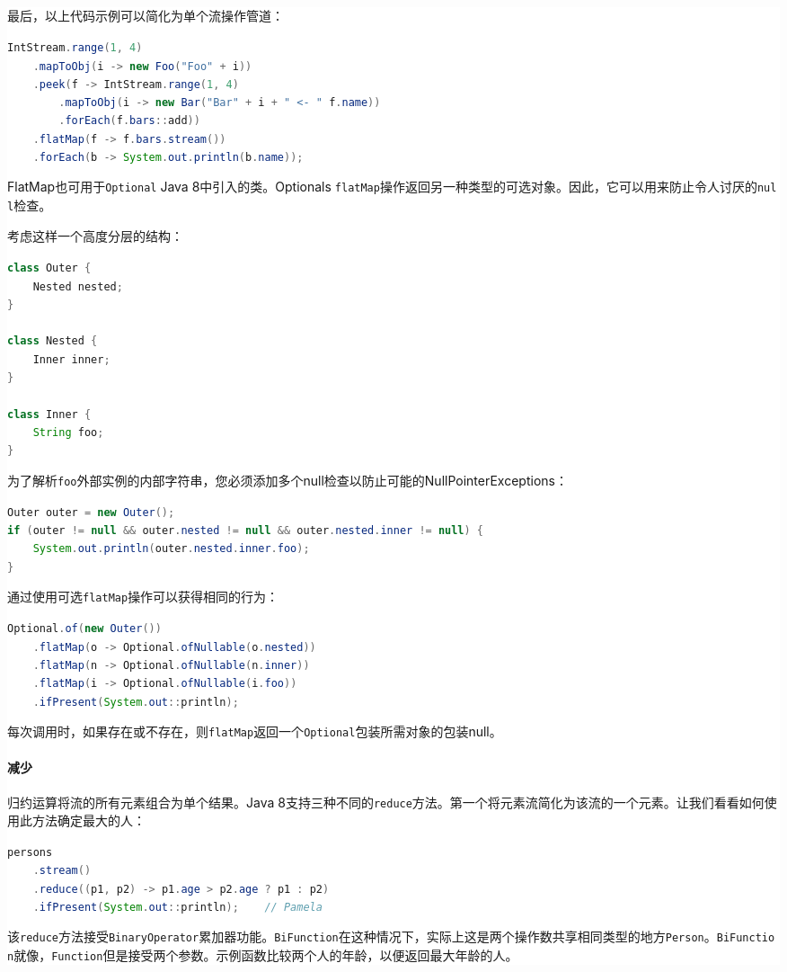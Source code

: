 最后，以上代码示例可以简化为单个流操作管道：
```Java
IntStream.range(1, 4)
    .mapToObj(i -> new Foo("Foo" + i))
    .peek(f -> IntStream.range(1, 4)
        .mapToObj(i -> new Bar("Bar" + i + " <- " f.name))
        .forEach(f.bars::add))
    .flatMap(f -> f.bars.stream())
    .forEach(b -> System.out.println(b.name));
```
FlatMap也可用于`Optional` Java 8中引入的类。Optionals `flatMap`操作返回另一种类型的可选对象。因此，它可以用来防止令人讨厌的`null`检查。

考虑这样一个高度分层的结构：
```Java
class Outer {
    Nested nested;
}

class Nested {
    Inner inner;
}

class Inner {
    String foo;
}
```
为了解析`foo`外部实例的内部字符串，您必须添加多个null检查以防止可能的NullPointerExceptions：
```Java
Outer outer = new Outer();
if (outer != null && outer.nested != null && outer.nested.inner != null) {
    System.out.println(outer.nested.inner.foo);
}
```
通过使用可选`flatMap`操作可以获得相同的行为：
```Java
Optional.of(new Outer())
    .flatMap(o -> Optional.ofNullable(o.nested))
    .flatMap(n -> Optional.ofNullable(n.inner))
    .flatMap(i -> Optional.ofNullable(i.foo))
    .ifPresent(System.out::println);
```
每次调用时，如果存在或不存在，则`flatMap`返回一个`Optional`包装所需对象的包装null。

#### 减少
归约运算将流的所有元素组合为单个结果。Java 8支持三种不同的`reduce`方法。第一个将元素流简化为该流的一个元素。让我们看看如何使用此方法确定最大的人：
```Java
persons
    .stream()
    .reduce((p1, p2) -> p1.age > p2.age ? p1 : p2)
    .ifPresent(System.out::println);    // Pamela
```
该`reduce`方法接受`BinaryOperator`累加器功能。`BiFunction`在这种情况下，实际上这是两个操作数共享相同类型的地方`Person`。`BiFunction`就像，`Function`但是接受两个参数。示例函数比较两个人的年龄，以便返回最大年龄的人。
